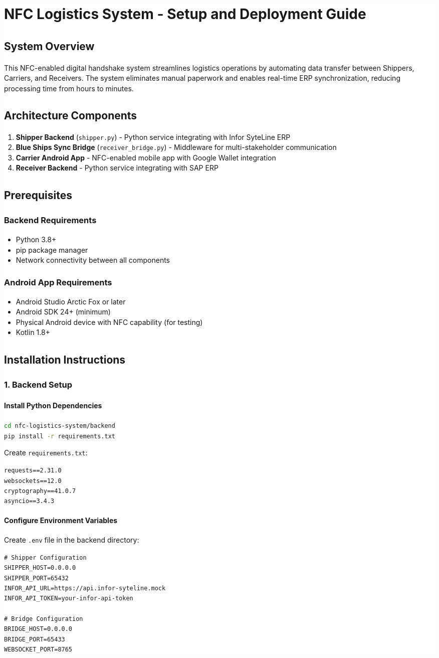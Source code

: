 # NFC Logistics System - Setup and Deployment Guide

## System Overview

This NFC-enabled digital handshake system streamlines logistics operations by automating data transfer between Shippers, Carriers, and Receivers. The system eliminates manual paperwork and enables real-time ERP synchronization, reducing processing time from hours to minutes.

## Architecture Components

1. **Shipper Backend** (`shipper.py`) - Python service integrating with Infor SyteLine ERP
2. **Blue Ships Sync Bridge** (`receiver_bridge.py`) - Middleware for multi-stakeholder communication
3. **Carrier Android App** - NFC-enabled mobile app with Google Wallet integration
4. **Receiver Backend** - Python service integrating with SAP ERP

## Prerequisites

### Backend Requirements
- Python 3.8+
- pip package manager
- Network connectivity between all components

### Android App Requirements
- Android Studio Arctic Fox or later
- Android SDK 24+ (minimum)
- Physical Android device with NFC capability (for testing)
- Kotlin 1.8+

## Installation Instructions

### 1. Backend Setup

#### Install Python Dependencies
```bash
cd nfc-logistics-system/backend
pip install -r requirements.txt
```

Create `requirements.txt`:
```
requests==2.31.0
websockets==12.0
cryptography==41.0.7
asyncio==3.4.3
```

#### Configure Environment Variables
Create `.env` file in the backend directory:
```
# Shipper Configuration
SHIPPER_HOST=0.0.0.0
SHIPPER_PORT=65432
INFOR_API_URL=https://api.infor-syteline.mock
INFOR_API_TOKEN=your-infor-api-token

# Bridge Configuration
BRIDGE_HOST=0.0.0.0
BRIDGE_PORT=65433
WEBSOCKET_PORT=8765

```